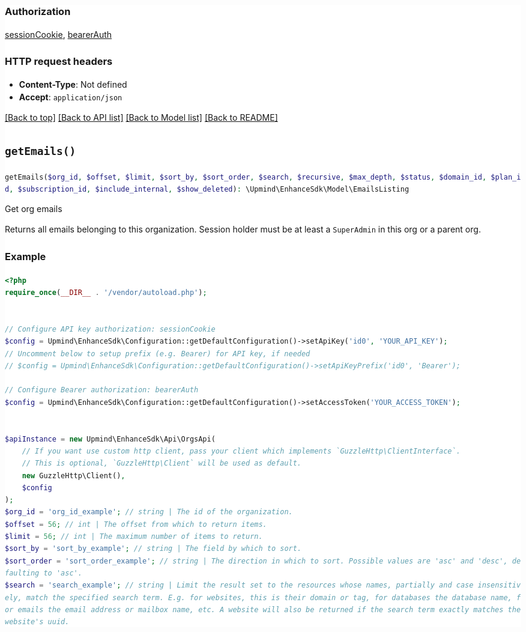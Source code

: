 ### Authorization

[sessionCookie](../../README.md#sessionCookie), [bearerAuth](../../README.md#bearerAuth)

### HTTP request headers

- **Content-Type**: Not defined
- **Accept**: `application/json`

[[Back to top]](#) [[Back to API list]](../../README.md#endpoints)
[[Back to Model list]](../../README.md#models)
[[Back to README]](../../README.md)

## `getEmails()`

```php
getEmails($org_id, $offset, $limit, $sort_by, $sort_order, $search, $recursive, $max_depth, $status, $domain_id, $plan_id, $subscription_id, $include_internal, $show_deleted): \Upmind\EnhanceSdk\Model\EmailsListing
```

Get org emails

Returns all emails belonging to this organization. Session holder must be at least a `SuperAdmin` in this org or a parent org.

### Example

```php
<?php
require_once(__DIR__ . '/vendor/autoload.php');


// Configure API key authorization: sessionCookie
$config = Upmind\EnhanceSdk\Configuration::getDefaultConfiguration()->setApiKey('id0', 'YOUR_API_KEY');
// Uncomment below to setup prefix (e.g. Bearer) for API key, if needed
// $config = Upmind\EnhanceSdk\Configuration::getDefaultConfiguration()->setApiKeyPrefix('id0', 'Bearer');

// Configure Bearer authorization: bearerAuth
$config = Upmind\EnhanceSdk\Configuration::getDefaultConfiguration()->setAccessToken('YOUR_ACCESS_TOKEN');


$apiInstance = new Upmind\EnhanceSdk\Api\OrgsApi(
    // If you want use custom http client, pass your client which implements `GuzzleHttp\ClientInterface`.
    // This is optional, `GuzzleHttp\Client` will be used as default.
    new GuzzleHttp\Client(),
    $config
);
$org_id = 'org_id_example'; // string | The id of the organization.
$offset = 56; // int | The offset from which to return items.
$limit = 56; // int | The maximum number of items to return.
$sort_by = 'sort_by_example'; // string | The field by which to sort.
$sort_order = 'sort_order_example'; // string | The direction in which to sort. Possible values are 'asc' and 'desc', defaulting to 'asc'.
$search = 'search_example'; // string | Limit the result set to the resources whose names, partially and case insensitively, match the specified search term. E.g. for websites, this is their domain or tag, for databases the database name, for emails the email address or mailbox name, etc. A website will also be returned if the search term exactly matches the website's uuid.
```